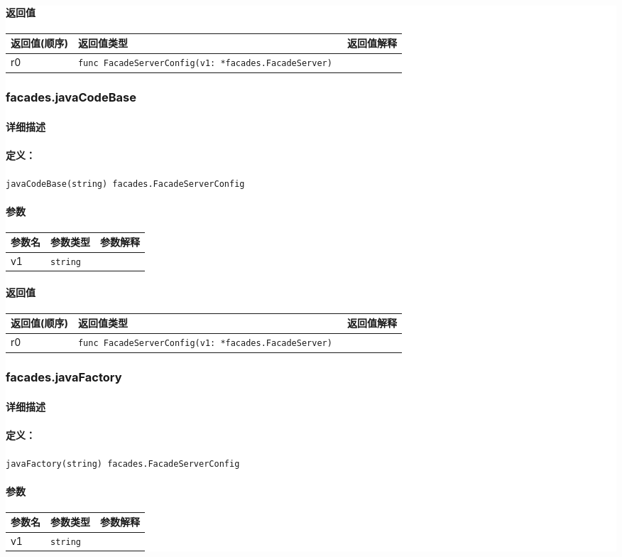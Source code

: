 



#### 返回值

|返回值(顺序)|返回值类型|返回值解释|
|:-----------|:---------- |:-----------|
| r0 | `func FacadeServerConfig(v1: *facades.FacadeServer) ` |   |


 
### facades.javaCodeBase



#### 详细描述



#### 定义：

`javaCodeBase(string) facades.FacadeServerConfig`


#### 参数

|参数名|参数类型|参数解释|
|:-----------|:---------- |:-----------|
| v1 | `string` |   |





#### 返回值

|返回值(顺序)|返回值类型|返回值解释|
|:-----------|:---------- |:-----------|
| r0 | `func FacadeServerConfig(v1: *facades.FacadeServer) ` |   |


 
### facades.javaFactory



#### 详细描述



#### 定义：

`javaFactory(string) facades.FacadeServerConfig`


#### 参数

|参数名|参数类型|参数解释|
|:-----------|:---------- |:-----------|
| v1 | `string` |   |
